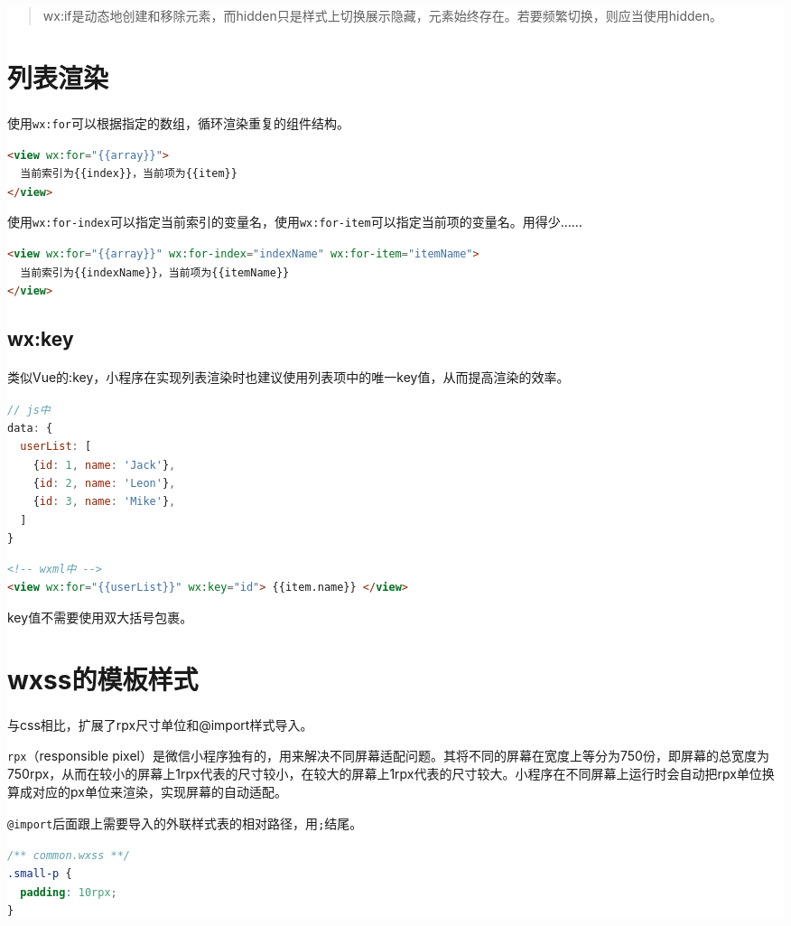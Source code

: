 > wx:if是动态地创建和移除元素，而hidden只是样式上切换展示隐藏，元素始终存在。若要频繁切换，则应当使用hidden。

# 列表渲染

使用`wx:for`可以根据指定的数组，循环渲染重复的组件结构。

```html
<view wx:for="{{array}}">
  当前索引为{{index}}，当前项为{{item}}
</view>
```

使用`wx:for-index`可以指定当前索引的变量名，使用`wx:for-item`可以指定当前项的变量名。用得少……

```html
<view wx:for="{{array}}" wx:for-index="indexName" wx:for-item="itemName">
  当前索引为{{indexName}}，当前项为{{itemName}}
</view>
```

## wx:key

类似Vue的:key，小程序在实现列表渲染时也建议使用列表项中的唯一key值，从而提高渲染的效率。

```js
// js中
data: {
  userList: [
    {id: 1, name: 'Jack'},
    {id: 2, name: 'Leon'},
    {id: 3, name: 'Mike'},
  ]
}
```

```html
<!-- wxml中 -->
<view wx:for="{{userList}}" wx:key="id"> {{item.name}} </view>
```

key值不需要使用双大括号包裹。

# wxss的模板样式

与css相比，扩展了rpx尺寸单位和@import样式导入。

`rpx`（responsible pixel）是微信小程序独有的，用来解决不同屏幕适配问题。其将不同的屏幕在宽度上等分为750份，即屏幕的总宽度为750rpx，从而在较小的屏幕上1rpx代表的尺寸较小，在较大的屏幕上1rpx代表的尺寸较大。小程序在不同屏幕上运行时会自动把rpx单位换算成对应的px单位来渲染，实现屏幕的自动适配。



`@import`后面跟上需要导入的外联样式表的相对路径，用`;`结尾。

```css
/** common.wxss **/
.small-p {
  padding: 10rpx;
}
```
